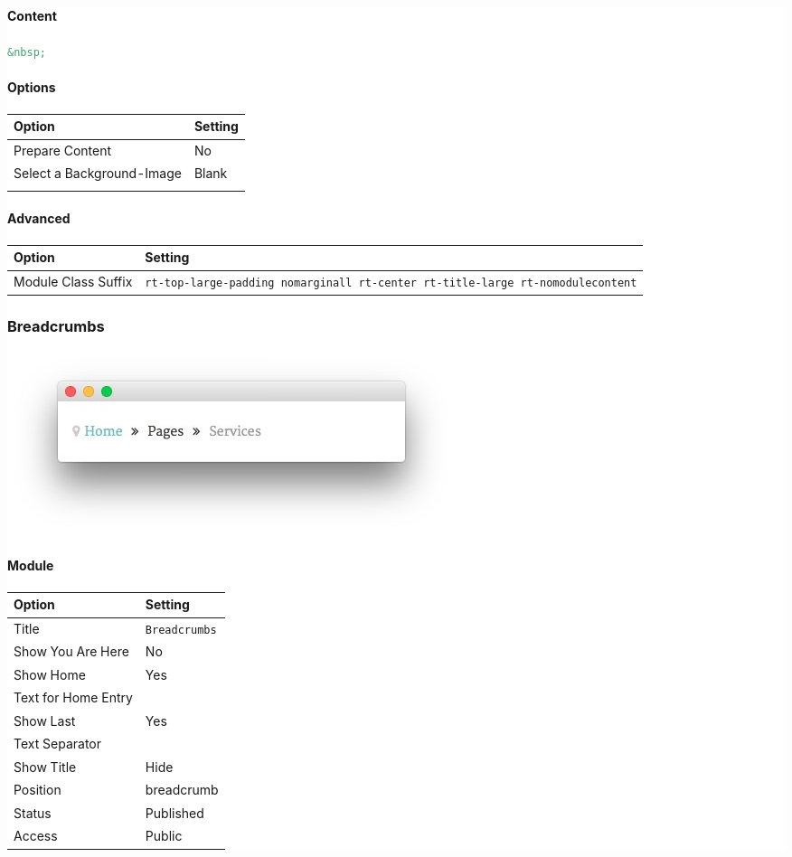 #### Content

~~~ .html
&nbsp;
~~~

#### Options

|           Option          | Setting |
| :------------------------ | :------ |
| Prepare Content           | No      |
| Select a Background-Image | Blank   |
|                           |         |

#### Advanced

|        Option       |                                    Setting                                     |
| :------------------ | :----------------------------------------------------------------------------- |
| Module Class Suffix | `rt-top-large-padding nomarginall rt-center rt-title-large rt-nomodulecontent` |

### Breadcrumbs

![](assets/page_services_3.jpeg)

#### Module

|        Option       |    Setting    |
| :------------------ | :------------ |
| Title               | `Breadcrumbs` |
| Show You Are Here   | No            |
| Show Home           | Yes           |
| Text for Home Entry |               |
| Show Last           | Yes           |
| Text Separator      |               |
| Show Title          | Hide          |
| Position            | breadcrumb    |
| Status              | Published     |
| Access              | Public        |
